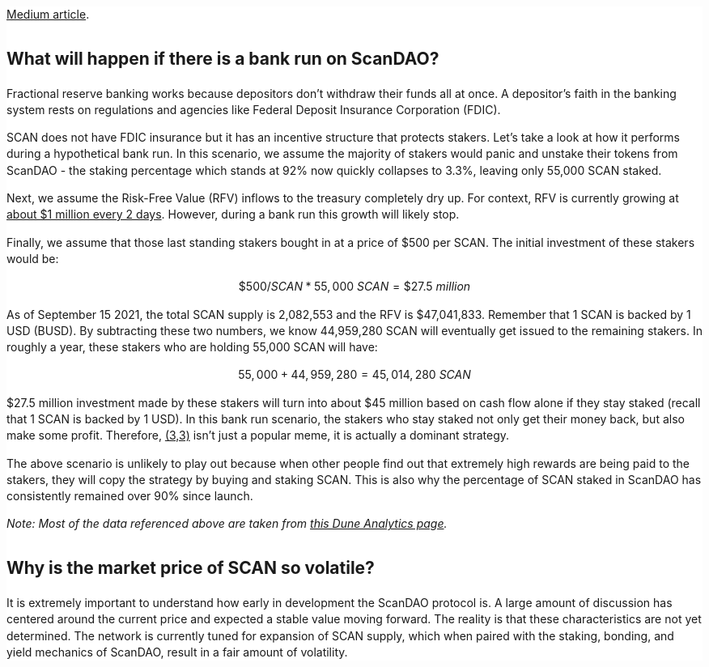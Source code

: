   [Medium article](https://scandao.medium.com/busd-bonds-a-more-effective-sales-mechanism-c9a57586f1f7).

## What will happen if there is a bank run on ScanDAO?

Fractional reserve banking works because depositors don’t withdraw their funds all at once. A depositor’s faith in the banking system rests on regulations and agencies like Federal Deposit Insurance Corporation \(FDIC\).

SCAN does not have FDIC insurance but it has an incentive structure that protects stakers. Let’s take a look at how it performs during a hypothetical bank run. In this scenario, we assume the majority of stakers would panic and unstake their tokens from ScanDAO - the staking percentage which stands at 92% now quickly collapses to 3.3%, leaving only 55,000 SCAN staked.

Next, we assume the Risk-Free Value \(RFV\) inflows to the treasury completely dry up. For context, RFV is currently growing at [about $1 million every 2 days](https://dune.xyz/queries/29153/58862). However, during a bank run this growth will likely stop.

Finally, we assume that those last standing stakers bought in at a price of $500 per SCAN. The initial investment of these stakers would be:

$$
\$500/SCAN * 55,000\ SCAN = \$27.5\ million
$$

As of September 15 2021, the total SCAN supply is 2,082,553 and the RFV is $47,041,833. Remember that 1 SCAN is backed by 1 USD \(BUSD\). By subtracting these two numbers, we know 44,959,280 SCAN will eventually get issued to the remaining stakers. In roughly a year, these stakers who are holding 55,000 SCAN will have:

$$
55,000 + 44,959,280 = 45,014,280\ SCAN
$$

$27.5 million investment made by these stakers will turn into about $45 million based on cash flow alone if they stay staked \(recall that 1 SCAN is backed by 1 USD\). In this bank run scenario, the stakers who stay staked not only get their money back, but also make some profit. Therefore, [\(3,3\)](basics.md#what-is-the-deal-with-3-3-and-1-1) isn’t just a popular meme, it is actually a dominant strategy.

The above scenario is unlikely to play out because when other people find out that extremely high rewards are being paid to the stakers, they will copy the strategy by buying and staking SCAN. This is also why the percentage of SCAN staked in ScanDAO has consistently remained over 90% since launch.

_Note: Most of the data referenced above are taken from_ [_this Dune Analytics page_](https://duneanalytics.com/shadow/ScanDAO-%28SCAN%29)_._

## Why is the market price of SCAN so volatile?

It is extremely important to understand how early in development the ScanDAO protocol is. A large amount of discussion has centered around the current price and expected a stable value moving forward. The reality is that these characteristics are not yet determined. The network is currently tuned for expansion of SCAN supply, which when paired with the staking, bonding, and yield mechanics of ScanDAO, result in a fair amount of volatility.
